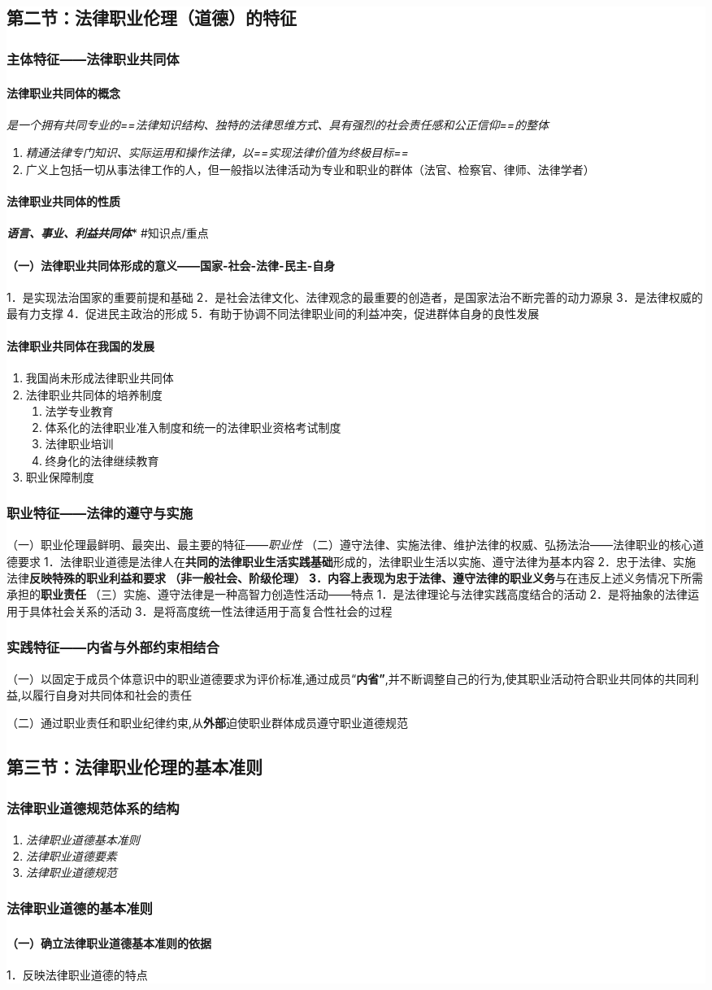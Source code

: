 ## 第二节：法律职业伦理（道德）的特征
### 主体特征——法律职业共同体

#### 法律职业共同体的概念
*是一个拥有共同专业的==法律知识结构、独特的法律思维方式、具有强烈的社会责任感和公正信仰==的整体*
 1. *精通法律专门知识、实际运用和操作法律，以==实现法律价值为终极目标==*
 2. 广义上包括一切从事法律工作的人，但一般指以法律活动为专业和职业的群体（法官、检察官、律师、法律学者）

#### 法律职业共同体的性质
***语言、事业、利益共同体****
#知识点/重点
#### （一）法律职业共同体形成的意义——国家-社会-法律-民主-自身
1．是实现法治国家的重要前提和基础
2．是社会法律文化、法律观念的最重要的创造者，是国家法治不断完善的动力源泉
3．是法律权威的最有力支撑
4．促进民主政治的形成
5．有助于协调不同法律职业间的利益冲突，促进群体自身的良性发展
####  法律职业共同体在我国的发展
   1. 我国尚未形成法律职业共同体
   2. 法律职业共同体的培养制度
      1. 法学专业教育
      2. 体系化的法律职业准入制度和统一的法律职业资格考试制度
      3. 法律职业培训
      4. 终身化的法律继续教育
   3. 职业保障制度
### 职业特征——法律的遵守与实施
（一）职业伦理最鲜明、最突出、最主要的特征——*职业性*
（二）遵守法律、实施法律、维护法律的权威、弘扬法治——法律职业的核心道德要求
1．法律职业道德是法律人在**共同的法律职业生活实践基础**形成的，法律职业生活以实施、遵守法律为基本内容
2．忠于法律、实施法律**反映特殊的职业利益和要求** **（**非一般社会、阶级伦理**）**
**3．**内容上表现为忠于法律、遵守法律的**职业义务**与在违反上述义务情况下所需承担的**职业责任**
（三）实施、遵守法律是一种高智力创造性活动——特点
1．是法律理论与法律实践高度结合的活动
2．是将抽象的法律运用于具体社会关系的活动
3．是将高度统一性法律适用于高复合性社会的过程
### 实践特征——内省与外部约束相结合
（一）以固定于成员个体意识中的职业道德要求为评价标准,通过成员“**内省”**,并不断调整自己的行为,使其职业活动符合职业共同体的共同利益,以履行自身对共同体和社会的责任

（二）通过职业责任和职业纪律约束,从**外部**迫使职业群体成员遵守职业道德规范
## 第三节：法律职业伦理的基本准则
### 法律职业道德规范体系的结构
1. *法律职业道德基本准则*
2. *法律职业道德要素*
3. *法律职业道德规范*

### 法律职业道德的基本准则
#### （一）确立法律职业道德基本准则的依据
1．反映法律职业道德的特点

